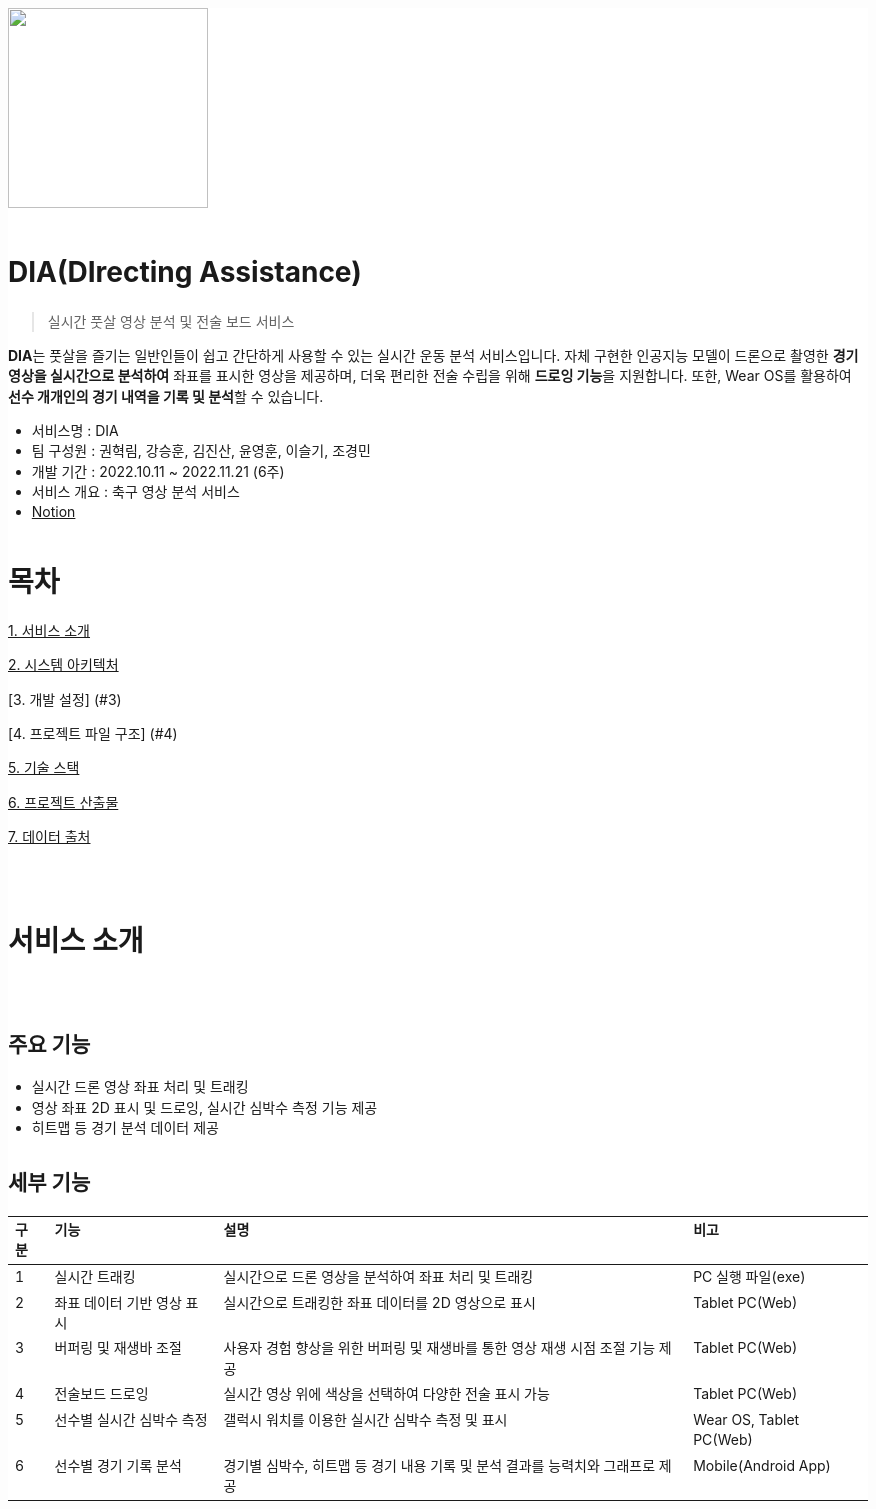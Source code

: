 <img src="https://user-images.githubusercontent.com/53360337/201550869-95438e85-8d56-4be2-a0db-bd17725201b9.png" width="200" height="200">


# DIA(DIrecting Assistance)

> 실시간 풋살 영상 분석 및 전술 보드 서비스

**DIA**는 풋살을 즐기는 일반인들이 쉽고 간단하게 사용할 수 있는 실시간 운동 분석 서비스입니다. 자체 구현한 인공지능 모델이 드론으로 촬영한 **경기 영상을 실시간으로 분석하여** 좌표를 표시한 영상을 제공하며, 더욱 편리한 전술 수립을 위해 **드로잉 기능**을 지원합니다. 또한, Wear OS를 활용하여 **선수 개개인의 경기 내역을 기록 및 분석**할 수 있습니다.

- 서비스명 : DIA
- 팀 구성원 : 권혁림, 강승훈, 김진산, 윤영훈, 이슬기, 조경민 
- 개발 기간 : 2022.10.11 ~ 2022.11.21 (6주)
- 서비스 개요 : 축구 영상 분석 서비스
- [Notion](https://www.notion.so/DIA-5a85b033e8134ea5a01e6d54be33906e)

# 목차
[1. 서비스 소개](#1)

[2. 시스템 아키텍처](#2)

[3. 개발 설정] (#3)

[4. 프로젝트 파일 구조] (#4)

[5. 기술 스택](#5)

[6. 프로젝트 산출물](#6)

[7. 데이터 출처](#7)

<br/>
<div id = '1'>

# 서비스 소개


<br>

## 주요 기능
    
- 실시간 드론 영상 좌표 처리 및 트래킹
- 영상 좌표 2D 표시 및 드로잉, 실시간 심박수 측정 기능 제공
- 히트맵 등 경기 분석 데이터 제공
    
## 세부 기능

| 구분 | 기능                       | 설명                                                                          | 비고                    |
| :--- | :------------------------- | :---------------------------------------------------------------------------- | :---------------------- |
| 1    | 실시간 트래킹              | 실시간으로 드론 영상을 분석하여 좌표 처리 및 트래킹                           | PC 실행 파일(exe)       |
| 2    | 좌표 데이터 기반 영상 표시 | 실시간으로 트래킹한 좌표 데이터를 2D 영상으로 표시                            | Tablet PC(Web)          |
| 3    | 버퍼링 및 재생바 조절      | 사용자 경험 향상을 위한 버퍼링 및 재생바를 통한 영상 재생 시점 조절 기능 제공 | Tablet PC(Web)          |
| 4    | 전술보드 드로잉            | 실시간 영상 위에 색상을 선택하여 다양한 전술 표시 가능                        | Tablet PC(Web)          |
| 5    | 선수별 실시간 심박수 측정  | 갤럭시 워치를 이용한 실시간 심박수 측정 및 표시                               | Wear OS, Tablet PC(Web) |
| 6    | 선수별 경기 기록 분석      | 경기별 심박수, 히트맵 등 경기 내용 기록 및 분석 결과를 능력치와 그래프로 제공 | Mobile(Android App)     |
